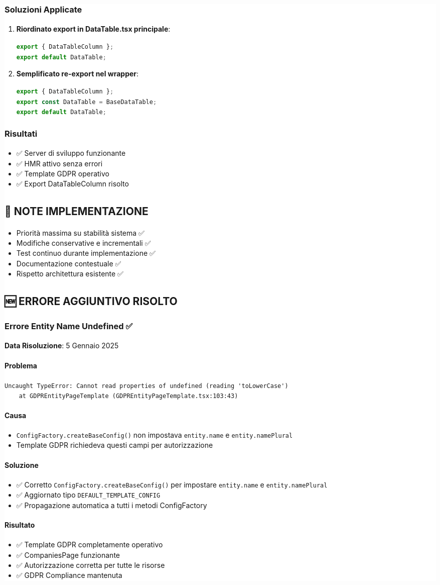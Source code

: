 ### Soluzioni Applicate
1. **Riordinato export in DataTable.tsx principale**:
   ```typescript
   export { DataTableColumn };
   export default DataTable;
   ```

2. **Semplificato re-export nel wrapper**:
   ```typescript
   export { DataTableColumn };
   export const DataTable = BaseDataTable;
   export default DataTable;
   ```

### Risultati
- ✅ Server di sviluppo funzionante
- ✅ HMR attivo senza errori
- ✅ Template GDPR operativo
- ✅ Export DataTableColumn risolto

## 📝 NOTE IMPLEMENTAZIONE

- Priorità massima su stabilità sistema ✅
- Modifiche conservative e incrementali ✅
- Test continuo durante implementazione ✅
- Documentazione contestuale ✅
- Rispetto architettura esistente ✅

## 🆕 ERRORE AGGIUNTIVO RISOLTO

### Errore Entity Name Undefined ✅
**Data Risoluzione**: 5 Gennaio 2025

#### Problema
```
Uncaught TypeError: Cannot read properties of undefined (reading 'toLowerCase') 
    at GDPREntityPageTemplate (GDPREntityPageTemplate.tsx:103:43)
```

#### Causa
- `ConfigFactory.createBaseConfig()` non impostava `entity.name` e `entity.namePlural`
- Template GDPR richiedeva questi campi per autorizzazione

#### Soluzione
- ✅ Corretto `ConfigFactory.createBaseConfig()` per impostare `entity.name` e `entity.namePlural`
- ✅ Aggiornato tipo `DEFAULT_TEMPLATE_CONFIG`
- ✅ Propagazione automatica a tutti i metodi ConfigFactory

#### Risultato
- ✅ Template GDPR completamente operativo
- ✅ CompaniesPage funzionante
- ✅ Autorizzazione corretta per tutte le risorse
- ✅ GDPR Compliance mantenuta
